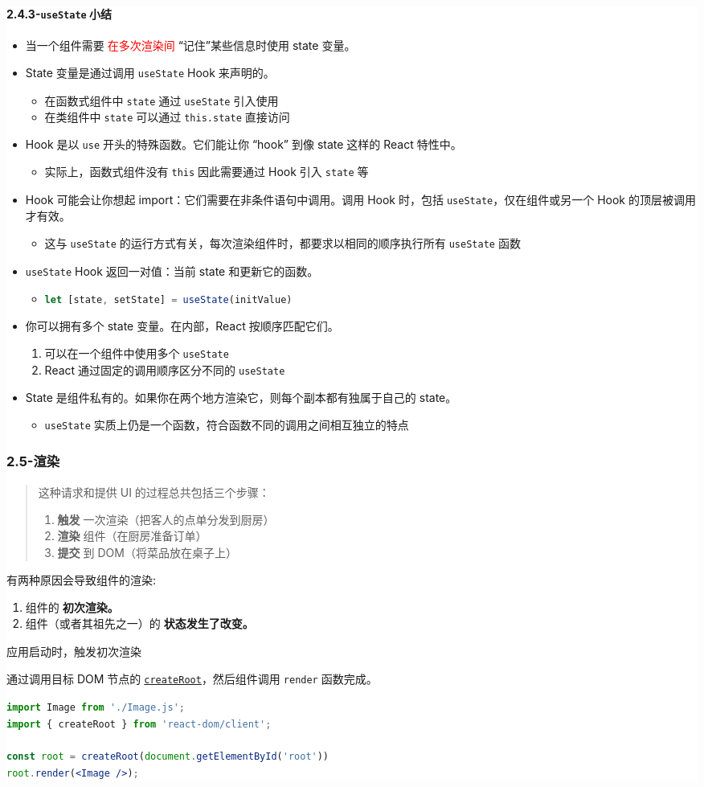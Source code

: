 

#### 2.4.3-`useState` 小结

- 当一个组件需要 <font color='red'>在多次渲染间</font> “记住”某些信息时使用 state 变量。

- State 变量是通过调用 `useState` Hook 来声明的。

  - 在函数式组件中 `state` 通过 `useState` 引入使用
  - 在类组件中 `state` 可以通过 `this.state` 直接访问

- Hook 是以 `use` 开头的特殊函数。它们能让你 “hook” 到像 state 这样的 React 特性中。

  - 实际上，函数式组件没有 `this` 因此需要通过 Hook 引入 `state` 等

- Hook 可能会让你想起 import：它们需要在非条件语句中调用。调用 Hook 时，包括 `useState`，仅在组件或另一个 Hook 的顶层被调用才有效。

  - 这与 `useState` 的运行方式有关，每次渲染组件时，都要求以相同的顺序执行所有 `useState` 函数

- `useState` Hook 返回一对值：当前 state 和更新它的函数。

  - ```jsx
    let [state, setState] = useState(initValue)
    ```

- 你可以拥有多个 state 变量。在内部，React 按顺序匹配它们。

  1. 可以在一个组件中使用多个 `useState` 
  2. React 通过固定的调用顺序区分不同的 `useState` 

- State 是组件私有的。如果你在两个地方渲染它，则每个副本都有独属于自己的 state。

  - `useState` 实质上仍是一个函数，符合函数不同的调用之间相互独立的特点

### 2.5-渲染

> 这种请求和提供 UI 的过程总共包括三个步骤：
>
> 1. **触发** 一次渲染（把客人的点单分发到厨房）
> 2. **渲染** 组件（在厨房准备订单）
> 3. **提交** 到 DOM（将菜品放在桌子上）



有两种原因会导致组件的渲染:

1. 组件的 **初次渲染。**
2. 组件（或者其祖先之一）的 **状态发生了改变。** 

应用启动时，触发初次渲染

通过调用目标 DOM 节点的 [`createRoot`](https://zh-hans.react.dev/reference/react-dom/client/createRoot)，然后组件调用 `render` 函数完成。

```jsx
import Image from './Image.js';
import { createRoot } from 'react-dom/client';

const root = createRoot(document.getElementById('root'))
root.render(<Image />);
```
